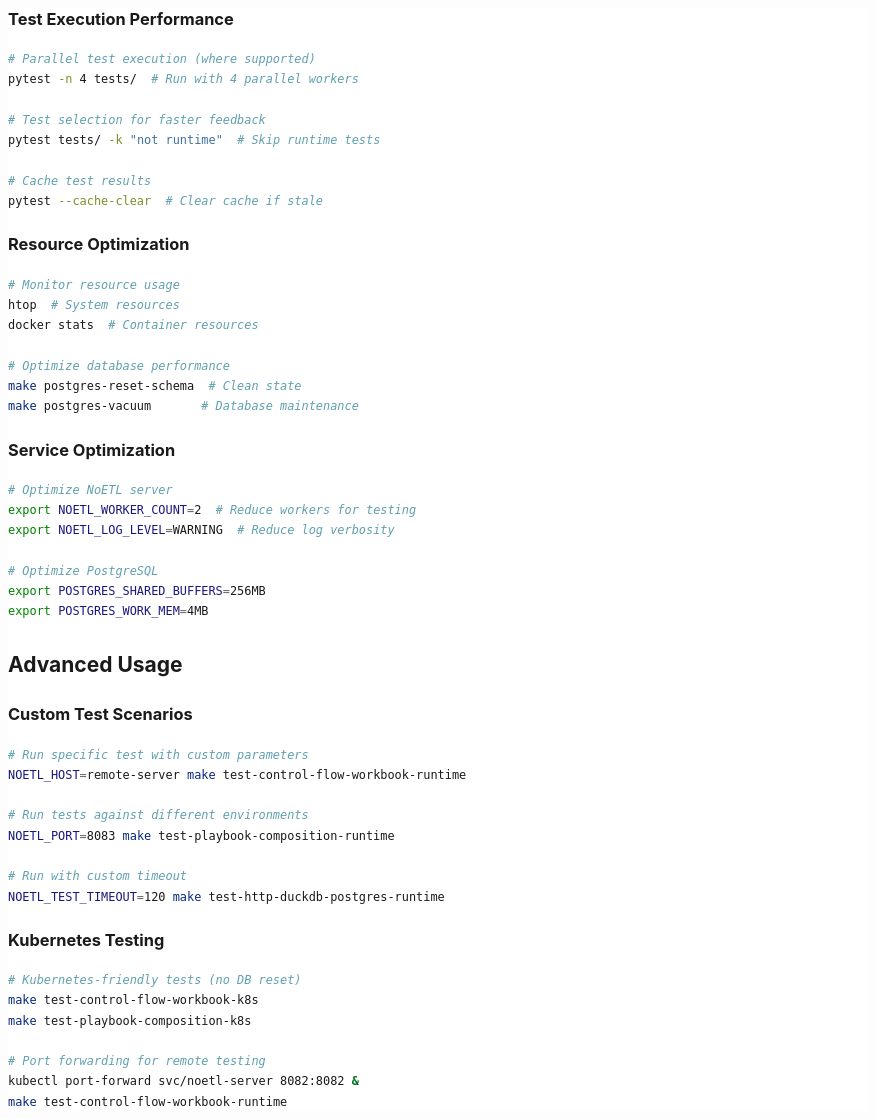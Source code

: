### Test Execution Performance
```bash
# Parallel test execution (where supported)
pytest -n 4 tests/  # Run with 4 parallel workers

# Test selection for faster feedback
pytest tests/ -k "not runtime"  # Skip runtime tests

# Cache test results
pytest --cache-clear  # Clear cache if stale
```

### Resource Optimization
```bash
# Monitor resource usage
htop  # System resources
docker stats  # Container resources  

# Optimize database performance
make postgres-reset-schema  # Clean state
make postgres-vacuum       # Database maintenance
```

### Service Optimization
```bash
# Optimize NoETL server
export NOETL_WORKER_COUNT=2  # Reduce workers for testing
export NOETL_LOG_LEVEL=WARNING  # Reduce log verbosity

# Optimize PostgreSQL
export POSTGRES_SHARED_BUFFERS=256MB
export POSTGRES_WORK_MEM=4MB
```

## Advanced Usage

### Custom Test Scenarios
```bash
# Run specific test with custom parameters
NOETL_HOST=remote-server make test-control-flow-workbook-runtime

# Run tests against different environments
NOETL_PORT=8083 make test-playbook-composition-runtime

# Run with custom timeout
NOETL_TEST_TIMEOUT=120 make test-http-duckdb-postgres-runtime
```

### Kubernetes Testing
```bash
# Kubernetes-friendly tests (no DB reset)
make test-control-flow-workbook-k8s
make test-playbook-composition-k8s

# Port forwarding for remote testing
kubectl port-forward svc/noetl-server 8082:8082 &
make test-control-flow-workbook-runtime
```
